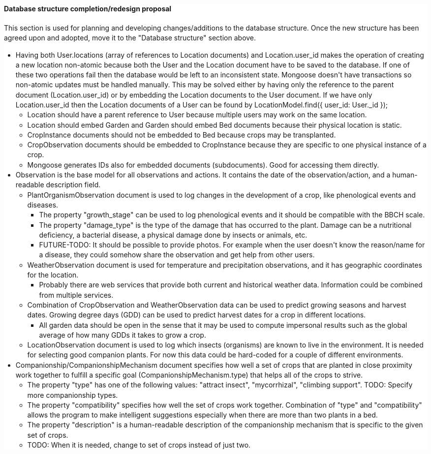 #### Database structure completion/redesign proposal

This section is used for planning and developing changes/additions to the
database structure. Once the new structure has been agreed upon and adopted,
move it to the "Database structure" section above.

- Having both User.locations (array of references to Location documents) and
  Location.user_id makes the operation of creating a new location non-atomic
  because both the User and the Location document have to be saved to the
  database. If one of these two operations fail then the database would be left
  to an inconsistent state. Mongoose doesn't have transactions so non-atomic
  updates must be handled manually. This may be solved either by having only
  the reference to the parent document (Location.user_id) or by embedding the
  Location documents to the User document. If we have only Location.user_id
  then the Location documents of a User can be found by
  LocationModel.find({ user_id: User._id });
  - Location should have a parent reference to User because multiple users may
    work on the same location.
  - Location should embed Garden and Garden should embed Bed documents because
    their physical location is static.
  - CropInstance documents should not be embedded to Bed because crops may be
    transplanted.
  - CropObservation documents should be embedded to CropInstance because they
    are specific to one physical instance of a crop.
  - Mongoose generates IDs also for embedded documents (subdocuments). Good for
    accessing them directly.
- Observation is the base model for all observations and actions. It contains
  the date of the observation/action, and a human-readable description field.
  - PlantOrganismObservation document is used to log changes in the development
    of a crop, like phenological events and diseases.
    - The property "growth_stage" can be used to log phenological events and it
      should be compatible with the BBCH scale.
    - The property "damage_type" is the type of the damage that has occurred to
      the plant. Damage can be a nutritional deficiency, a bacterial disease,
      a physical damage done by insects or animals, etc.
    - FUTURE-TODO: It should be possible to provide photos. For example when
      the user doesn't know the reason/name for a disease, they could somehow
      share the observation and get help from other users.
  - WeatherObservation document is used for temperature and precipitation
    observations, and it has geographic coordinates for the location.
    - Probably there are web services that provide both current and historical
      weather data. Information could be combined from multiple services.
  - Combination of CropObservation and WeatherObservation data can be used to
    predict growing seasons and harvest dates. Growing degree days (GDD) can be
    used to predict harvest dates for a crop in different locations.
    - All garden data should be open in the sense that it may be used to compute
      impersonal results such as the global average of how many GDDs it takes to
      grow a crop.
  - LocationObservation document is used to log which insects (organisms) are
    known to live in the environment. It is needed for selecting good companion
    plants. For now this data could be hard-coded for a couple of different
    environments.
- Companionship/CompanionshipMechanism document specifies how well a set of
  crops that are planted in close proximity work together to fulfill a specific
  goal (CompanionshipMechanism.type) that helps all of the crops to strive.
  - The property "type" has one of the following values: "attract insect",
    "mycorrhizal", "climbing support". TODO: Specify more companionship types.
  - The property "compatibility" specifies how well the set of crops work
    together. Combination of "type" and "compatibility" allows the program to
    make intelligent suggestions especially when there are more than two plants
    in a bed.
  - The property "description" is a human-readable description of the
    companionship mechanism that is specific to the given set of crops.
  - TODO: When it is needed, change to set of crops instead of just two.
